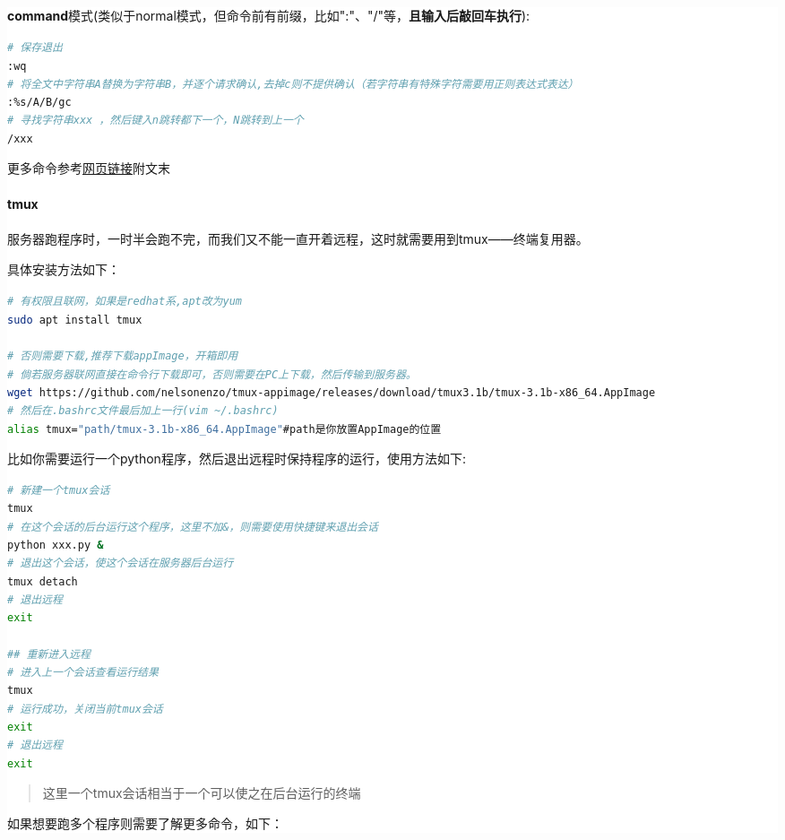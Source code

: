 **command**模式(类似于normal模式，但命令前有前缀，比如":"、"/"等，**且输入后敲回车执行**):

```bash
# 保存退出
:wq 
# 将全文中字符串A替换为字符串B，并逐个请求确认,去掉c则不提供确认（若字符串有特殊字符需要用正则表达式表达）
:%s/A/B/gc  
# 寻找字符串xxx ，然后键入n跳转都下一个，N跳转到上一个
/xxx  
```

更多命令参考[网页链接](https://www.runoob.com/linux/linux-vim.html)附文末

#### tmux 

服务器跑程序时，一时半会跑不完，而我们又不能一直开着远程，这时就需要用到tmux——终端复用器。

具体安装方法如下：

```bash
# 有权限且联网，如果是redhat系,apt改为yum
sudo apt install tmux 

# 否则需要下载,推荐下载appImage，开箱即用
# 倘若服务器联网直接在命令行下载即可，否则需要在PC上下载，然后传输到服务器。
wget https://github.com/nelsonenzo/tmux-appimage/releases/download/tmux3.1b/tmux-3.1b-x86_64.AppImage
# 然后在.bashrc文件最后加上一行(vim ~/.bashrc)
alias tmux="path/tmux-3.1b-x86_64.AppImage"#path是你放置AppImage的位置
```

比如你需要运行一个python程序，然后退出远程时保持程序的运行，使用方法如下:

```bash
# 新建一个tmux会话
tmux   
# 在这个会话的后台运行这个程序，这里不加&，则需要使用快捷键来退出会话
python xxx.py &  
# 退出这个会话，使这个会话在服务器后台运行
tmux detach    
# 退出远程
exit   

## 重新进入远程
# 进入上一个会话查看运行结果
tmux   
# 运行成功，关闭当前tmux会话
exit   
# 退出远程
exit   
```

> 这里一个tmux会话相当于一个可以使之在后台运行的终端


如果想要跑多个程序则需要了解更多命令，如下：
